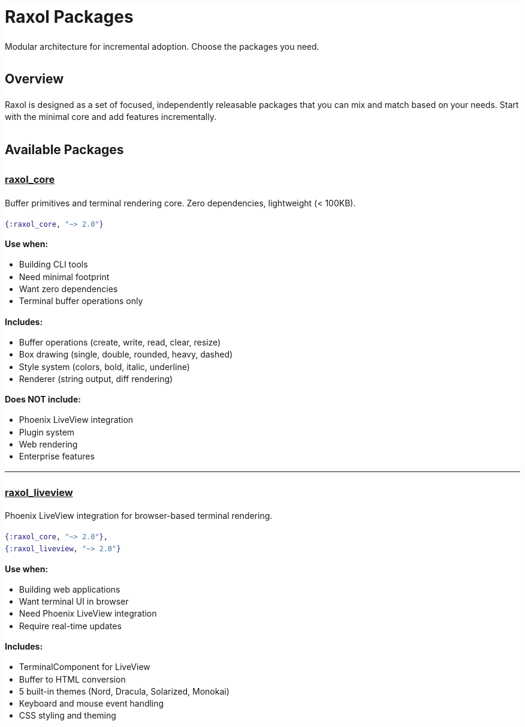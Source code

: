 # Raxol Packages

Modular architecture for incremental adoption. Choose the packages you need.

## Overview

Raxol is designed as a set of focused, independently releasable packages that you can mix and match based on your needs. Start with the minimal core and add features incrementally.

## Available Packages

### [raxol_core](packages/raxol_core/)
Buffer primitives and terminal rendering core. Zero dependencies, lightweight (< 100KB).

```elixir
{:raxol_core, "~> 2.0"}
```

**Use when:**
- Building CLI tools
- Need minimal footprint
- Want zero dependencies
- Terminal buffer operations only

**Includes:**
- Buffer operations (create, write, read, clear, resize)
- Box drawing (single, double, rounded, heavy, dashed)
- Style system (colors, bold, italic, underline)
- Renderer (string output, diff rendering)

**Does NOT include:**
- Phoenix LiveView integration
- Plugin system
- Web rendering
- Enterprise features

---

### [raxol_liveview](packages/raxol_liveview/)
Phoenix LiveView integration for browser-based terminal rendering.

```elixir
{:raxol_core, "~> 2.0"},
{:raxol_liveview, "~> 2.0"}
```

**Use when:**
- Building web applications
- Want terminal UI in browser
- Need Phoenix LiveView integration
- Require real-time updates

**Includes:**
- TerminalComponent for LiveView
- Buffer to HTML conversion
- 5 built-in themes (Nord, Dracula, Solarized, Monokai)
- Keyboard and mouse event handling
- CSS styling and theming
